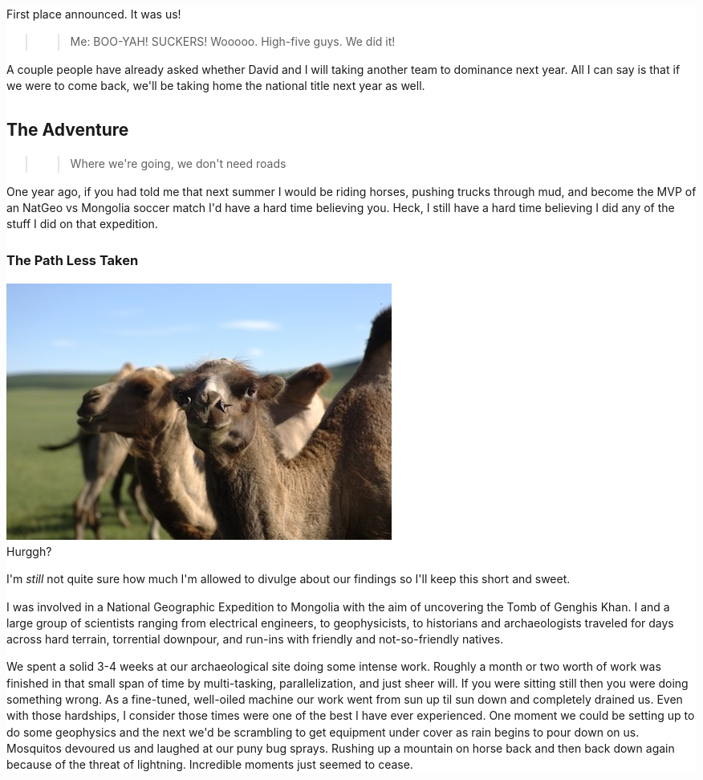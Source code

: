 First place announced. It was us!
>> Me: BOO-YAH! SUCKERS! Wooooo. High-five guys. We did it!

A couple people have already asked whether David and I will taking another team to dominance next year. All I can say is that if we were to come back, we'll be taking home the national title next year as well.

The Adventure
-------------
>> Where we're going, we don't need roads

One year ago, if you had told me that next summer I would be riding horses, pushing trucks through mud, and become the MVP of an NatGeo vs Mongolia soccer match I'd have a hard time believing you. Heck, I still have a hard time believing I did any of the stuff I did on that expedition.

### The Path Less Taken ###

<div class='captioned_img'>
	<div><img src='/static/misc/camel.jpg'/></div>
	<div class='caption'>Hurggh?</div>
</div>

I'm *still* not quite sure how much I'm allowed to divulge about our findings so I'll keep this short and sweet.

I was involved in a National Geographic Expedition to Mongolia with the aim of uncovering the Tomb of Genghis Khan. I and a large group of scientists ranging from electrical engineers, to geophysicists, to historians and archaeologists traveled for days across hard terrain, torrential downpour, and run-ins with friendly and not-so-friendly natives. 

We spent a solid 3-4 weeks at our archaeological site doing some intense work. Roughly a month or two worth of work was finished in that small span of time by multi-tasking, parallelization, and just sheer will. If you were sitting still then you were doing something wrong. As a fine-tuned, well-oiled machine our work went from sun up til sun down and completely drained us. Even with those hardships, I consider those times were one of the best I have ever experienced. One moment we could be setting up to do some geophysics and the next we'd be scrambling to get equipment under cover as rain begins to pour down on us. Mosquitos devoured us and laughed at our puny bug sprays. Rushing up a mountain on horse back and then back down again because of the threat of lightning. Incredible moments just seemed to cease.
